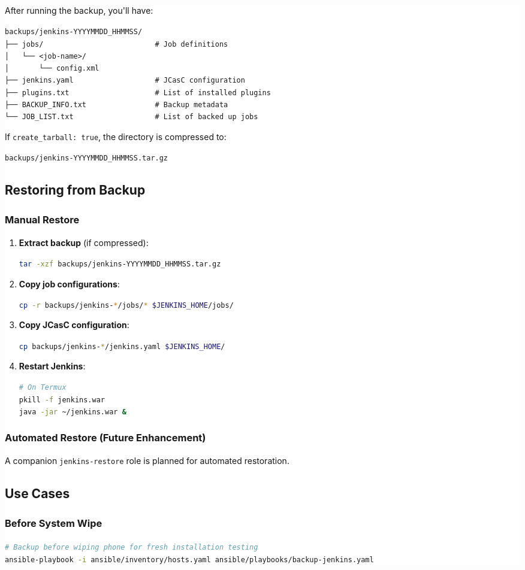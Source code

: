 After running the backup, you'll have:

```
backups/jenkins-YYYYMMDD_HHMMSS/
├── jobs/                          # Job definitions
│   └── <job-name>/
│       └── config.xml
├── jenkins.yaml                   # JCasC configuration
├── plugins.txt                    # List of installed plugins
├── BACKUP_INFO.txt                # Backup metadata
└── JOB_LIST.txt                   # List of backed up jobs
```

If `create_tarball: true`, the directory is compressed to:
```
backups/jenkins-YYYYMMDD_HHMMSS.tar.gz
```

## Restoring from Backup

### Manual Restore

1. **Extract backup** (if compressed):
   ```bash
   tar -xzf backups/jenkins-YYYYMMDD_HHMMSS.tar.gz
   ```

2. **Copy job configurations**:
   ```bash
   cp -r backups/jenkins-*/jobs/* $JENKINS_HOME/jobs/
   ```

3. **Copy JCasC configuration**:
   ```bash
   cp backups/jenkins-*/jenkins.yaml $JENKINS_HOME/
   ```

4. **Restart Jenkins**:
   ```bash
   # On Termux
   pkill -f jenkins.war
   java -jar ~/jenkins.war &
   ```

### Automated Restore (Future Enhancement)

A companion `jenkins-restore` role is planned for automated restoration.

## Use Cases

### Before System Wipe

```bash
# Backup before wiping phone for fresh installation testing
ansible-playbook -i ansible/inventory/hosts.yaml ansible/playbooks/backup-jenkins.yaml
```
